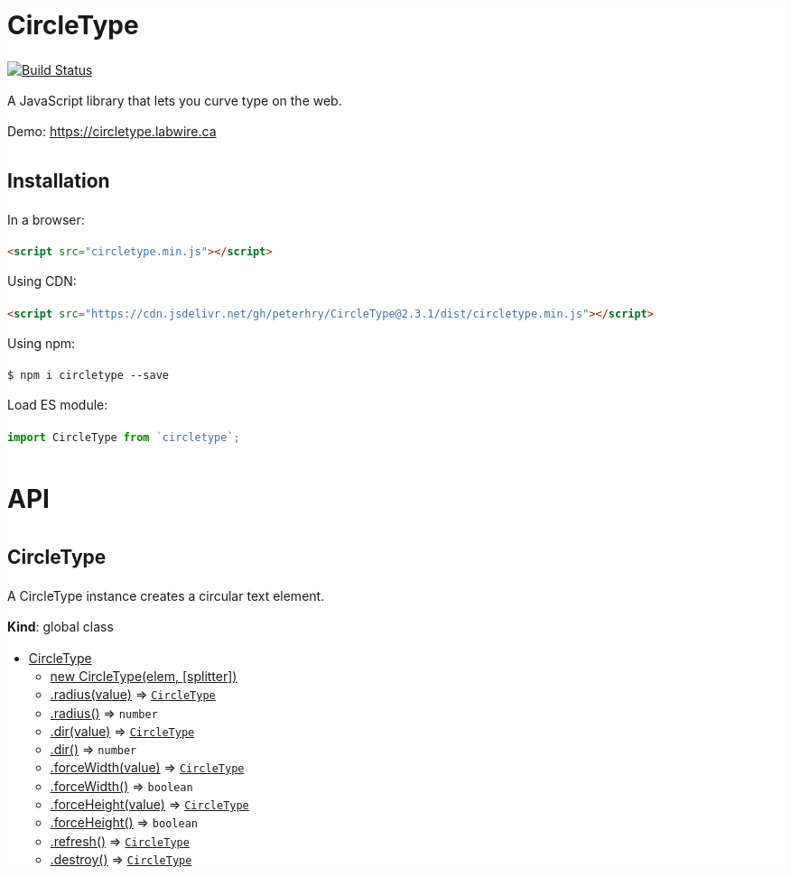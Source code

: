 # CircleType

[![Build Status](https://travis-ci.org/peterhry/CircleType.svg?branch=master)](https://travis-ci.org/peterhry/CircleType)

A JavaScript library that lets you curve type on the web.

Demo: <https://circletype.labwire.ca>

## Installation

In a browser:
```html
<script src="circletype.min.js"></script>
```

Using CDN:
```html
<script src="https://cdn.jsdelivr.net/gh/peterhry/CircleType@2.3.1/dist/circletype.min.js"></script>
```

Using npm:

```shell
$ npm i circletype --save
```

Load ES module:
```js
import CircleType from `circletype`;
```

# API

<a name="CircleType"></a>

## CircleType
A CircleType instance creates a circular text element.

**Kind**: global class  

* [CircleType](#CircleType)
    * [new CircleType(elem, [splitter])](#new_CircleType_new)
    * [.radius(value)](#CircleType+radius) ⇒ [<code>CircleType</code>](#CircleType)
    * [.radius()](#CircleType+radius) ⇒ <code>number</code>
    * [.dir(value)](#CircleType+dir) ⇒ [<code>CircleType</code>](#CircleType)
    * [.dir()](#CircleType+dir) ⇒ <code>number</code>
    * [.forceWidth(value)](#CircleType+forceWidth) ⇒ [<code>CircleType</code>](#CircleType)
    * [.forceWidth()](#CircleType+forceWidth) ⇒ <code>boolean</code>
    * [.forceHeight(value)](#CircleType+forceHeight) ⇒ [<code>CircleType</code>](#CircleType)
    * [.forceHeight()](#CircleType+forceHeight) ⇒ <code>boolean</code>
    * [.refresh()](#CircleType+refresh) ⇒ [<code>CircleType</code>](#CircleType)
    * [.destroy()](#CircleType+destroy) ⇒ [<code>CircleType</code>](#CircleType)
